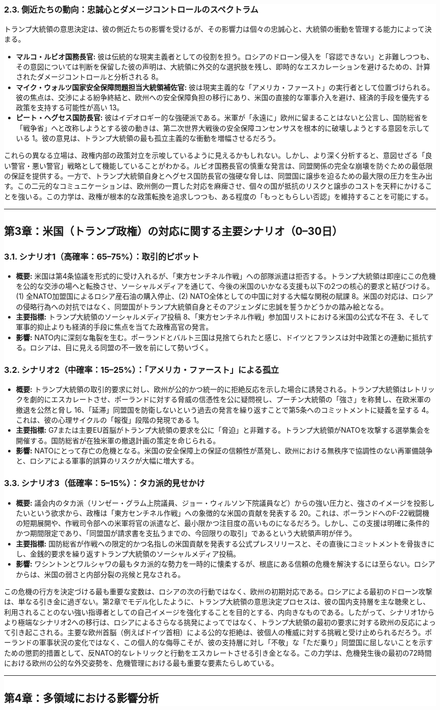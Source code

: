 ### **2.3. 側近たちの動向：忠誠心とダメージコントロールのスペクトラム**

トランプ大統領の意思決定は、彼の側近たちの影響を受けるが、その影響力は個々の忠誠心と、大統領の衝動を管理する能力によって決まる。

* **マルコ・ルビオ国務長官:** 彼は伝統的な現実主義者としての役割を担う。ロシアのドローン侵入を「容認できない」と非難しつつも、その意図については判断を保留した彼の声明は、大統領に外交的な選択肢を残し、即時的なエスカレーションを避けるための、計算されたダメージコントロールと分析される 8。  
* **マイク・ウォルツ国家安全保障問題担当大統領補佐官:** 彼は現実主義的な「アメリカ・ファースト」の実行者として位置づけられる。彼の焦点は、交渉による紛争終結と、欧州への安全保障負担の移行にあり、米国の直接的な軍事介入を避け、経済的手段を優先する政策を支持する可能性が高い 13。  
* **ピート・ヘグセス国防長官:** 彼はイデオロギー的な強硬派である。米軍が「永遠に」欧州に留まることはないと公言し、国防総省を「戦争省」へと改称しようとする彼の動きは、第二次世界大戦後の安全保障コンセンサスを根本的に破壊しようとする意図を示している 1。彼の意見は、トランプ大統領の最も孤立主義的な衝動を増幅させるだろう。

これらの異なる立場は、政権内部の政策対立を示唆しているように見えるかもしれない。しかし、より深く分析すると、意図せざる「良い警官・悪い警官」戦略として機能していることがわかる。ルビオ国務長官の慎重な発言は、同盟関係の完全な崩壊を防ぐための最低限の保証を提供する。一方で、トランプ大統領自身とヘグセス国防長官の強硬な脅しは、同盟国に譲歩を迫るための最大限の圧力を生み出す。この二元的なコミュニケーションは、欧州側の一貫した対応を麻痺させ、個々の国が抵抗のリスクと譲歩のコストを天秤にかけることを強いる。この力学は、政権が根本的な政策転換を追求しつつも、ある程度の「もっともらしい否認」を維持することを可能にする。

---

## **第3章：米国（トランプ政権）の対応に関する主要シナリオ（0–30日）**

### **3.1. シナリオ1（高確率：65–75%）：取引的ピボット**

* **概要:** 米国は第4条協議を形式的に受け入れるが、「東方センチネル作戦」への部隊派遣は拒否する。トランプ大統領は即座にこの危機を公的な交渉の場へと転換させ、ソーシャルメディアを通じて、今後の米国のいかなる支援も以下の2つの核心的要求と結びつける。(1) 全NATO加盟国によるロシア産石油の購入停止、(2) NATO全体としての中国に対する大幅な関税の賦課 8。米国の対応は、ロシアの侵略行為への対抗ではなく、同盟国がトランプ大統領自身とそのアジェンダに忠誠を誓うかどうかの踏み絵となる。  
* **主要指標:** トランプ大統領のソーシャルメディア投稿 8、「東方センチネル作戦」参加国リストにおける米国の公式な不在 3、そして軍事的抑止よりも経済的手段に焦点を当てた政権高官の発言。  
* **影響:** NATO内に深刻な亀裂を生む。ポーランドとバルト三国は見捨てられたと感じ、ドイツとフランスは対中政策との連動に抵抗する。ロシアは、目に見える同盟の不一致を前にして勢いづく。

### **3.2. シナリオ2（中確率：15–25%）：「アメリカ・ファースト」による孤立**

* **概要:** トランプ大統領の取引的要求に対し、欧州が公的かつ統一的に拒絶反応を示した場合に誘発される。トランプ大統領はレトリックを劇的にエスカレートさせ、ポーランドに対する脅威の信憑性を公に疑問視し、プーチン大統領の「強さ」を称賛し、在欧米軍の撤退を公然と脅し 16、「延滞」同盟国を防衛しないという過去の発言を繰り返すことで第5条へのコミットメントに疑義を呈する 4。これは、彼の心理サイクルの「報復」段階の発現である 1。  
* **主要指標:** G7または主要EU首脳がトランプ大統領の要求を公に「脅迫」と非難する。トランプ大統領がNATOを攻撃する選挙集会を開催する。国防総省が在独米軍の撤退計画の策定を命じられる。  
* **影響:** NATOにとって存亡の危機となる。米国の安全保障上の保証の信頼性が蒸発し、欧州における無秩序で協調性のない再軍備競争と、ロシアによる軍事的誤算のリスクが大幅に増大する。

### **3.3. シナリオ3（低確率：5–15%）：タカ派的見せかけ**

* **概要:** 議会内のタカ派（リンゼー・グラム上院議員、ジョー・ウィルソン下院議員など）からの強い圧力と、強さのイメージを投影したいという欲求から、政権は「東方センチネル作戦」への象徴的な米国の貢献を発表する 20。これは、ポーランドへのF-22戦闘機の短期展開や、作戦司令部への米軍将官の派遣など、最小限かつ注目度の高いものになるだろう。しかし、この支援は明確に条件的かつ期間限定であり、「同盟国が請求書を支払うまでの、今回限りの取引」であるという大統領声明が伴う。  
* **主要指標:** 国防総省が作戦への限定的かつ名指しの米国貢献を発表する公式プレスリリースと、その直後にコミットメントを骨抜きにし、金銭的要求を繰り返すトランプ大統領のソーシャルメディア投稿。  
* **影響:** ワシントンとワルシャワの最もタカ派的な勢力を一時的に懐柔するが、根底にある信頼の危機を解決するには至らない。ロシアからは、米国の弱さと内部分裂の兆候と見なされる。

この危機の行方を決定づける最も重要な変数は、ロシアの次の行動ではなく、欧州の初期対応である。ロシアによる最初のドローン攻撃は、単なる引き金に過ぎない。第2章でモデル化したように、トランプ大統領の意思決定プロセスは、彼の国内支持層を主な聴衆とし、利用されることのない強い指導者としての自己イメージを強化することを目的とする、内向きなものである。したがって、シナリオ1からより極端なシナリオ2への移行は、ロシアによるさらなる挑発によってではなく、トランプ大統領の最初の要求に対する欧州の反応によって引き起こされる。主要な欧州首脳（例えばドイツ首相）による公的な拒絶は、彼個人の権威に対する挑戦と受け止められるだろう。ポーランドの軍事状況の変化ではなく、この個人的な侮辱こそが、彼の支持層に対し「不敬」な「ただ乗り」同盟国に屈しないことを示すための懲罰的措置として、反NATO的なレトリックと行動をエスカレートさせる引き金となる。この力学は、危機発生後の最初の72時間における欧州の公的な外交姿勢を、危機管理における最も重要な要素たらしめている。

---

## **第4章：多領域における影響分析**
